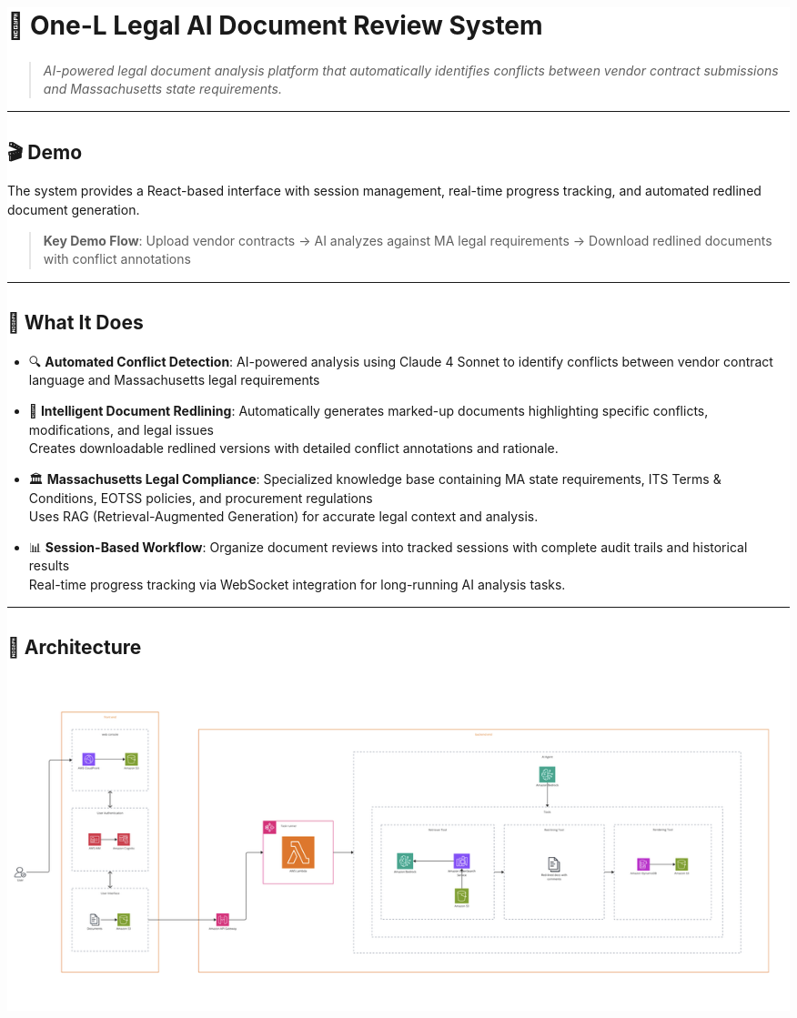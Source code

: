 # 📌 One-L Legal AI Document Review System

> _AI-powered legal document analysis platform that automatically identifies conflicts between vendor contract submissions and Massachusetts state requirements._

---

## 🎬 Demo

The system provides a React-based interface with session management, real-time progress tracking, and automated redlined document generation.

> **Key Demo Flow**: Upload vendor contracts → AI analyzes against MA legal requirements → Download redlined documents with conflict annotations

---

## 🧠 What It Does

- 🔍 **Automated Conflict Detection**: AI-powered analysis using Claude 4 Sonnet to identify conflicts between vendor contract language and Massachusetts legal requirements

- 📝 **Intelligent Document Redlining**: Automatically generates marked-up documents highlighting specific conflicts, modifications, and legal issues  
  Creates downloadable redlined versions with detailed conflict annotations and rationale.

- 🏛️ **Massachusetts Legal Compliance**: Specialized knowledge base containing MA state requirements, ITS Terms & Conditions, EOTSS policies, and procurement regulations  
  Uses RAG (Retrieval-Augmented Generation) for accurate legal context and analysis.

- 📊 **Session-Based Workflow**: Organize document reviews into tracked sessions with complete audit trails and historical results  
  Real-time progress tracking via WebSocket integration for long-running AI analysis tasks.

---

## 🧱 Architecture

![System Architecture](./docs/architecture-diagram.png)
